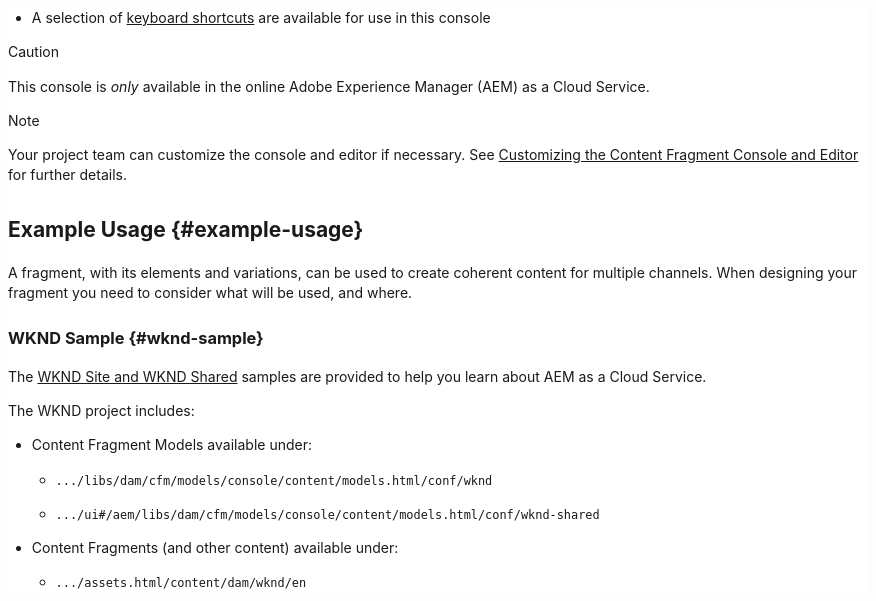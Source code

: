 * A selection of [keyboard shortcuts](/help/sites-cloud/administering/content-fragments/keyboard-shortcuts.md) are available for use in this console

>[!CAUTION]
>
>This console is *only* available in the online Adobe Experience Manager (AEM) as a Cloud Service.

>[!NOTE]
>
>Your project team can customize the console and editor if necessary. See [Customizing the Content Fragment Console and Editor](/help/implementing/developing/extending/content-fragments-console-and-editor.md) for further details.

## Example Usage {#example-usage}

A fragment, with its elements and variations, can be used to create coherent content for multiple channels. When designing your fragment you need to consider what will be used, and where.

### WKND Sample {#wknd-sample}

The [WKND Site and WKND Shared](/help/implementing/developing/introduction/develop-wknd-tutorial.md) samples are provided to help you learn about AEM as a Cloud Service. 



The WKND project includes:

* Content Fragment Models available under:

  * `.../libs/dam/cfm/models/console/content/models.html/conf/wknd`

  * `.../ui#/aem/libs/dam/cfm/models/console/content/models.html/conf/wknd-shared`

* Content Fragments (and other content) available under:

  * `.../assets.html/content/dam/wknd/en`
